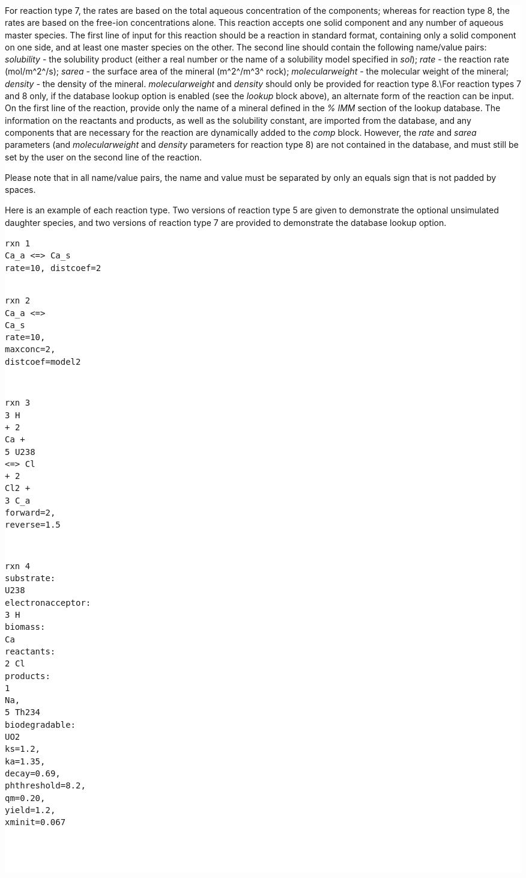 <td>For reaction type 7, the rates are based on the total aqueous concentration of the components; whereas for reaction type 8, the rates are based on the free-ion concentrations alone.  This reaction accepts one solid component and any number of aqueous master species.  The first line of input for this reaction should be a reaction in standard format, containing only a solid component on one side, and at least one master species on the other.  The second line should contain the following name/value pairs:  <cite>solubility</cite> - the solubility product (either a real number or the name of a solubility model specified in <cite>sol</cite>); <cite>rate</cite> - the reaction rate (mol/m^2^/s); <cite>sarea</cite> - the surface area of the mineral (m^2^/m^3^ rock); <cite>molecularweight</cite> - the molecular weight of the mineral; <cite>density</cite> - the density of the mineral.  <cite>molecularweight</cite> and <cite>density</cite> should only be provided for reaction type 8.\For reaction types 7 and 8 only, if the database lookup option is enabled (see the <cite>lookup</cite> block above), an alternate form of the reaction can be input.  On the first line of the reaction, provide only the name of a mineral defined in the <cite>% IMM</cite> section of the lookup database.  The information on the reactants and products, as well as the solubility constant, are imported from the database, and any components that are necessary for the reaction are dynamically added to the <cite>comp</cite> block.  However, the <cite>rate</cite> and <cite>sarea</cite> parameters (and <cite>molecularweight</cite> and <cite>density</cite> parameters for reaction type 8) are not contained in the database, and must still be set by the user on the second line of the reaction.</td>
</tr>
</tbody>
</table>
<p>Please note that in all name/value pairs, the name and value must be separated by only an equals sign that is not padded by spaces.</p>
<p>Here is an example of each reaction type.  Two versions of reaction type 5 are given to demonstrate the optional unsimulated daughter species, and two versions of reaction type 7 are provided to demonstrate the database lookup option.</p>
<div class="code highlight-default notranslate"><div class="highlight"><pre><span></span><span class="n">rxn</span> <span class="mi">1</span>
<span class="n">Ca_a</span> <span class="o">&lt;=&gt;</span> <span class="n">Ca_s</span>
<span class="n">rate</span><span class="o">=</span><span class="mi">10</span><span class="p">,</span> <span class="n">distcoef</span><span class="o">=</span><span class="mi">2</span>

<span class="n">rxn</span> <span class="mi">2</span>
<span class="n">Ca_a</span> <span class="o">&lt;=&gt;</span> <span class="n">Ca_s</span>
<span class="n">rate</span><span class="o">=</span><span class="mi">10</span><span class="p">,</span> <span class="n">maxconc</span><span class="o">=</span><span class="mi">2</span><span class="p">,</span> <span class="n">distcoef</span><span class="o">=</span><span class="n">model2</span>

<span class="n">rxn</span> <span class="mi">3</span>
<span class="mi">3</span> <span class="n">H</span> <span class="o">+</span> <span class="mi">2</span> <span class="n">Ca</span> <span class="o">+</span> <span class="mi">5</span> <span class="n">U238</span> <span class="o">&lt;=&gt;</span> <span class="n">Cl</span> <span class="o">+</span> <span class="mi">2</span> <span class="n">Cl2</span> <span class="o">+</span> <span class="mi">3</span> <span class="n">C_a</span>
<span class="n">forward</span><span class="o">=</span><span class="mi">2</span><span class="p">,</span> <span class="n">reverse</span><span class="o">=</span><span class="mf">1.5</span>

<span class="n">rxn</span> <span class="mi">4</span>
<span class="n">substrate</span><span class="p">:</span>  <span class="n">U238</span>
<span class="n">electronacceptor</span><span class="p">:</span>  <span class="mi">3</span> <span class="n">H</span>
<span class="n">biomass</span><span class="p">:</span>  <span class="n">Ca</span>
<span class="n">reactants</span><span class="p">:</span>  <span class="mi">2</span> <span class="n">Cl</span>
<span class="n">products</span><span class="p">:</span>  <span class="mi">1</span> <span class="n">Na</span><span class="p">,</span> <span class="mi">5</span> <span class="n">Th234</span>
<span class="n">biodegradable</span><span class="p">:</span>  <span class="n">UO2</span>
<span class="n">ks</span><span class="o">=</span><span class="mf">1.2</span><span class="p">,</span> <span class="n">ka</span><span class="o">=</span><span class="mf">1.35</span><span class="p">,</span> <span class="n">decay</span><span class="o">=</span><span class="mf">0.69</span><span class="p">,</span> <span class="n">phthreshold</span><span class="o">=</span><span class="mf">8.2</span><span class="p">,</span> <span class="n">qm</span><span class="o">=</span><span class="mf">0.20</span><span class="p">,</span> <span class="k">yield</span><span class="o">=</span><span class="mf">1.2</span><span class="p">,</span> <span class="n">xminit</span><span class="o">=</span><span class="mf">0.067</span>